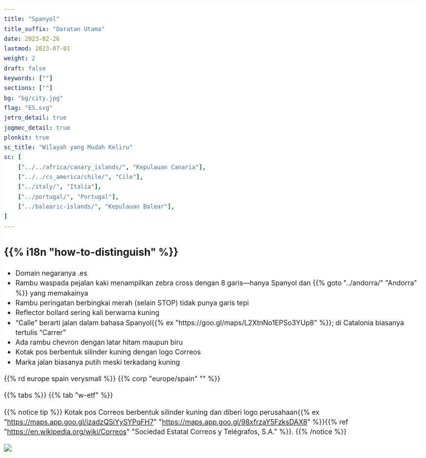 ```yaml
---
title: "Spanyol"
title_suffix: "Daratan Utama"
date: 2023-02-26
lastmod: 2023-07-01
weight: 2
draft: false
keywords: [""]
sections: [""]
bg: "bg/city.jpg"
flag: "ES.svg"
jetro_detail: true
jogmec_detail: true
plonkit: true
sc_title: "Wilayah yang Mudah Keliru"
sc: [
    ["../../africa/canary_islands/", "Kepulauan Canaria"],
    ["../../cs_america/chile/", "Cile"],
    ["../italy/", "Italia"],
    ["../portugal/", "Portugal"],
    ["../balearic-islands/", "Kepulauan Balear"],
]
---
```


<div class="main-desciption country-description">
    <h2 class="section-title">{{% i18n "how-to-distinguish" %}}</h2>
    <ul class="rule-list">
        <li>Domain negaranya <span class="quiz">.es</span></li>
        <li>Rambu waspada pejalan kaki menampilkan zebra cross dengan <span class="quiz">8 garis</span>—hanya Spanyol dan {{% goto "../andorra/" "Andorra" %}} yang memakainya</li>
        <li>Rambu peringatan berbingkai merah (selain STOP) <span class="quiz">tidak punya garis tepi</span></li>
        <li>Reflector bollard sering kali berwarna <span class="quiz">kuning</span></li>
        <li><span class="quiz">“Calle”</span> berarti jalan dalam bahasa Spanyol{{% ex "https://goo.gl/maps/L2XtnNo1EPSo3YUp8" %}}; di Catalonia biasanya tertulis “Carrer”</li>
        <li>Ada rambu chevron dengan latar <span class="quiz">hitam</span> maupun <span class="quiz">biru</span></li>
        <li>Kotak pos berbentuk silinder <span class="quiz">kuning</span> dengan logo Correos</li>
        <li class="no-evidence">Marka jalan biasanya putih meski terkadang kuning</li>
    </ul>
    {{% rd europe spain verysmall %}}
    {{% corp "europe/spain" "" %}}
</div>

{{% tabs %}}
{{% tab "w-etf" %}}

{{% notice tip %}}
Kotak pos Correos berbentuk silinder <span class="quiz">kuning</span> dan diberi logo perusahaan{{% ex "https://maps.app.goo.gl/izadzQSiYySYPqFH7" "https://maps.app.goo.gl/98xfrzaY5FzksDAX8" %}}{{% ref "https://en.wikipedia.org/wiki/Correos" "Sociedad Estatal Correos y Telégrafos, S.A." %}}.
{{% /notice %}}
<div class="googlemap-if unclickable">
<img src="/rule/europe/spain/post.jpg" width="70%">
</div>

